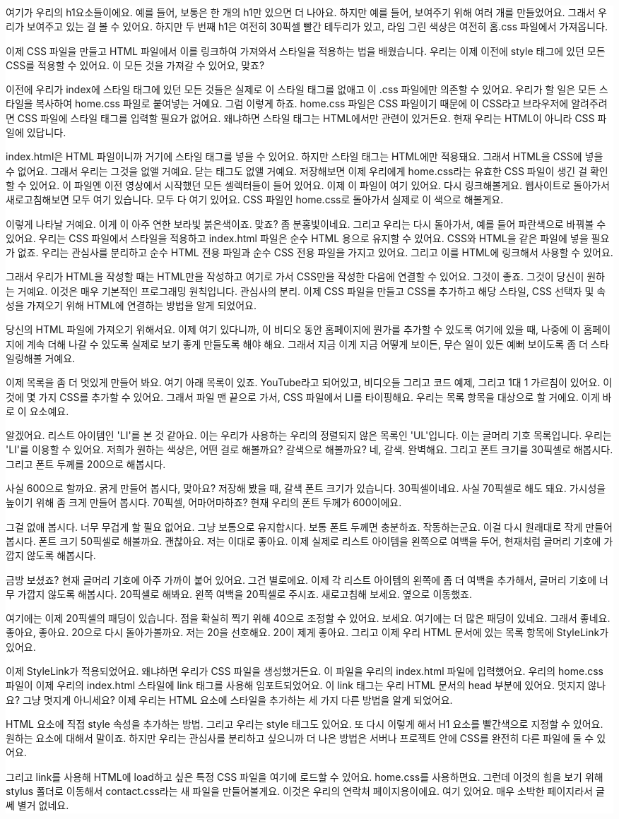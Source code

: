 여기가 우리의 h1요소들이에요. 예를 들어, 보통은 한 개의 h1만 있으면 더 나아요. 하지만 예를 들어, 보여주기 위해 여러 개를 만들었어요. 그래서 우리가 보여주고 있는 걸 볼 수 있어요. 하지만 두 번째 h1은 여전히 30픽셀 빨간 테두리가 있고, 라임 그린 색상은 여전히 홈.css 파일에서 가져옵니다.

이제 CSS 파일을 만들고 HTML 파일에서 이를 링크하여 가져와서 스타일을 적용하는 법을 배웠습니다. 우리는 이제 이전에 style 태그에 있던 모든 CSS를 적용할 수 있어요. 이 모든 것을 가져갈 수 있어요, 맞죠?

<div class="content-ad"></div>

이전에 우리가 index에 스타일 태그에 있던 모든 것들은 실제로 이 스타일 태그를 없애고 이 .css 파일에만 의존할 수 있어요. 우리가 할 일은 모든 스타일을 복사하여 home.css 파일로 붙여넣는 거예요. 그럼 이렇게 하죠. home.css 파일은 CSS 파일이기 때문에 이 CSS라고 브라우저에 알려주려면 CSS 파일에 스타일 태그를 입력할 필요가 없어요. 왜냐하면 스타일 태그는 HTML에서만 관련이 있거든요. 현재 우리는 HTML이 아니라 CSS 파일에 있답니다.

index.html은 HTML 파일이니까 거기에 스타일 태그를 넣을 수 있어요. 하지만 스타일 태그는 HTML에만 적용돼요. 그래서 HTML을 CSS에 넣을 수 없어요. 그래서 우리는 그것을 없앨 거예요. 닫는 태그도 없앨 거예요. 저장해보면 이제 우리에게 home.css라는 유효한 CSS 파일이 생긴 걸 확인할 수 있어요. 이 파일엔 이전 영상에서 시작했던 모든 셀렉터들이 들어 있어요. 이제 이 파일이 여기 있어요. 다시 링크해볼게요. 웹사이트로 돌아가서 새로고침해보면 모두 여기 있습니다. 모두 다 여기 있어요. CSS 파일인 home.css로 돌아가서 실제로 이 색으로 해볼게요.

<div class="content-ad"></div>

이렇게 나타날 거예요. 이게 이 아주 연한 보라빛 붉은색이죠. 맞죠? 좀 분홍빛이네요. 그리고 우리는 다시 돌아가서, 예를 들어 파란색으로 바꿔볼 수 있어요. 우리는 CSS 파일에서 스타일을 적용하고 index.html 파일은 순수 HTML 용으로 유지할 수 있어요. CSS와 HTML을 같은 파일에 넣을 필요가 없죠. 우리는 관심사를 분리하고 순수 HTML 전용 파일과 순수 CSS 전용 파일을 가지고 있어요. 그리고 이를 HTML에 링크해서 사용할 수 있어요.

그래서 우리가 HTML을 작성할 때는 HTML만을 작성하고 여기로 가서 CSS만을 작성한 다음에 연결할 수 있어요. 그것이 좋죠. 그것이 당신이 원하는 거예요. 이것은 매우 기본적인 프로그래밍 원칙입니다. 관심사의 분리. 이제 CSS 파일을 만들고 CSS를 추가하고 해당 스타일, CSS 선택자 및 속성을 가져오기 위해 HTML에 연결하는 방법을 알게 되었어요.

당신의 HTML 파일에 가져오기 위해서요. 이제 여기 있다니까, 이 비디오 동안 홈페이지에 뭔가를 추가할 수 있도록 여기에 있을 때, 나중에 이 홈페이지에 계속 더해 나갈 수 있도록 실제로 보기 좋게 만들도록 해야 해요. 그래서 지금 이게 지금 어떻게 보이든, 무슨 일이 있든 예뻐 보이도록 좀 더 스타일링해볼 거예요.

이제 목록을 좀 더 멋있게 만들어 봐요. 여기 아래 목록이 있죠. YouTube라고 되어있고, 비디오들 그리고 코드 예제, 그리고 1대 1 가르침이 있어요. 이 것에 몇 가지 CSS를 추가할 수 있어요. 그래서 파일 맨 끝으로 가서, CSS 파일에서 LI를 타이핑해요. 우리는 목록 항목을 대상으로 할 거에요. 이게 바로 이 요소예요.

<div class="content-ad"></div>

알겠어요. 리스트 아이템인 'LI'를 본 것 같아요. 이는 우리가 사용하는 우리의 정렬되지 않은 목록인 'UL'입니다. 이는 글머리 기호 목록입니다. 우리는 'LI'를 이용할 수 있어요. 저희가 원하는 색상은, 어떤 걸로 해볼까요? 갈색으로 해볼까요? 네, 갈색. 완벽해요. 그리고 폰트 크기를 30픽셀로 해봅시다. 그리고 폰트 두께를 200으로 해봅시다.

사실 600으로 할까요. 굵게 만들어 봅시다, 맞아요? 저장해 봤을 때, 갈색 폰트 크기가 있습니다. 30픽셀이네요. 사실 70픽셀로 해도 돼요. 가시성을 높이기 위해 좀 크게 만들어 봅시다. 70픽셀, 어마어마하죠? 현재 우리의 폰트 두께가 600이에요.

그걸 없애 봅시다. 너무 무겁게 할 필요 없어요. 그냥 보통으로 유지합시다. 보통 폰트 두께면 충분하죠. 작동하는군요. 이걸 다시 원래대로 작게 만들어 봅시다. 폰트 크기 50픽셀로 해볼까요. 괜찮아요. 저는 이대로 좋아요. 이제 실제로 리스트 아이템을 왼쪽으로 여백을 두어, 현재처럼 글머리 기호에 가깝지 않도록 해봅시다.

금방 보셨죠? 현재 글머리 기호에 아주 가까이 붙어 있어요. 그건 별로에요. 이제 각 리스트 아이템의 왼쪽에 좀 더 여백을 추가해서, 글머리 기호에 너무 가깝지 않도록 해봅시다. 20픽셀로 해봐요. 왼쪽 여백을 20픽셀로 주시죠. 새로고침해 보세요. 옆으로 이동했죠.

<div class="content-ad"></div>

여기에는 이제 20픽셀의 패딩이 있습니다. 점을 확실히 찍기 위해 40으로 조정할 수 있어요. 보세요. 여기에는 더 많은 패딩이 있네요. 그래서 좋네요. 좋아요, 좋아요. 20으로 다시 돌아가볼까요. 저는 20을 선호해요. 20이 제게 좋아요. 그리고 이제 우리 HTML 문서에 있는 목록 항목에 StyleLink가 있어요.

이제 StyleLink가 적용되었어요. 왜냐하면 우리가 CSS 파일을 생성했거든요. 이 파일을 우리의 index.html 파일에 입력했어요. 우리의 home.css 파일이 이제 우리의 index.html 스타일에 link 태그를 사용해 임포트되었어요. 이 link 태그는 우리 HTML 문서의 head 부분에 있어요. 멋지지 않나요? 그냥 멋지게 아니세요? 이제 우리는 HTML 요소에 스타일을 추가하는 세 가지 다른 방법을 알게 되었어요.

HTML 요소에 직접 style 속성을 추가하는 방법. 그리고 우리는 style 태그도 있어요. 또 다시 이렇게 해서 H1 요소를 빨간색으로 지정할 수 있어요. 원하는 요소에 대해서 말이죠. 하지만 우리는 관심사를 분리하고 싶으니까 더 나은 방법은 서버나 프로젝트 안에 CSS를 완전히 다른 파일에 둘 수 있어요.

그리고 link를 사용해 HTML에 load하고 싶은 특정 CSS 파일을 여기에 로드할 수 있어요. home.css를 사용하면요. 그런데 이것의 힘을 보기 위해 stylus 폴더로 이동해서 contact.css라는 새 파일을 만들어볼게요. 이것은 우리의 연락처 페이지용이에요. 여기 있어요. 매우 소박한 페이지라서 글쎄 별거 없네요.
